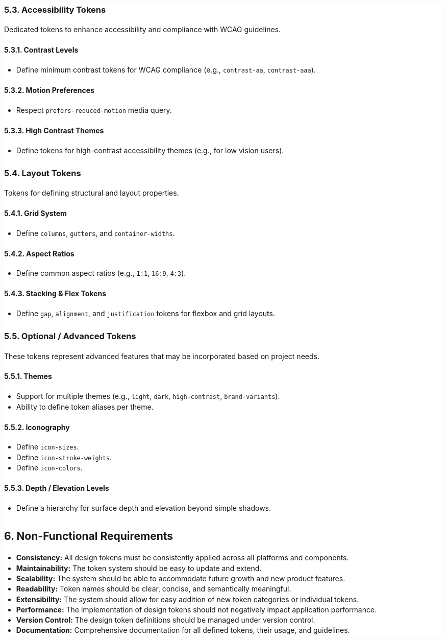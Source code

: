 ### 5.3. Accessibility Tokens

Dedicated tokens to enhance accessibility and compliance with WCAG guidelines.

#### 5.3.1. Contrast Levels

- Define minimum contrast tokens for WCAG compliance (e.g., `contrast-aa`, `contrast-aaa`).

#### 5.3.2. Motion Preferences

- Respect `prefers-reduced-motion` media query.

#### 5.3.3. High Contrast Themes

- Define tokens for high-contrast accessibility themes (e.g., for low vision users).

### 5.4. Layout Tokens

Tokens for defining structural and layout properties.

#### 5.4.1. Grid System

- Define `columns`, `gutters`, and `container-widths`.

#### 5.4.2. Aspect Ratios

- Define common aspect ratios (e.g., `1:1`, `16:9`, `4:3`).

#### 5.4.3. Stacking & Flex Tokens

- Define `gap`, `alignment`, and `justification` tokens for flexbox and grid layouts.

### 5.5. Optional / Advanced Tokens

These tokens represent advanced features that may be incorporated based on project needs.

#### 5.5.1. Themes

- Support for multiple themes (e.g., `light`, `dark`, `high-contrast`, `brand-variants`).
- Ability to define token aliases per theme.

#### 5.5.2. Iconography

- Define `icon-sizes`.
- Define `icon-stroke-weights`.
- Define `icon-colors`.

#### 5.5.3. Depth / Elevation Levels

- Define a hierarchy for surface depth and elevation beyond simple shadows.

## 6\. Non-Functional Requirements

- **Consistency:** All design tokens must be consistently applied across all platforms and components.
- **Maintainability:** The token system should be easy to update and extend.
- **Scalability:** The system should be able to accommodate future growth and new product features.
- **Readability:** Token names should be clear, concise, and semantically meaningful.
- **Extensibility:** The system should allow for easy addition of new token categories or individual tokens.
- **Performance:** The implementation of design tokens should not negatively impact application performance.
- **Version Control:** The design token definitions should be managed under version control.
- **Documentation:** Comprehensive documentation for all defined tokens, their usage, and guidelines.
